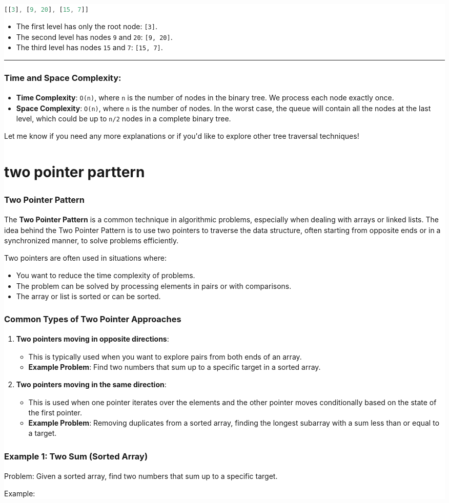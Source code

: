 ```js
[[3], [9, 20], [15, 7]]
```

* The first level has only the root node: `[3]`.
* The second level has nodes `9` and `20`: `[9, 20]`.
* The third level has nodes `15` and `7`: `[15, 7]`.

---

### Time and Space Complexity:

* **Time Complexity**: `O(n)`, where `n` is the number of nodes in the binary tree. We process each node exactly once.
* **Space Complexity**: `O(n)`, where `n` is the number of nodes. In the worst case, the queue will contain all the nodes at the last level, which could be up to `n/2` nodes in a complete binary tree.

Let me know if you need any more explanations or if you'd like to explore other tree traversal techniques!

# two pointer parttern

### Two Pointer Pattern

The **Two Pointer Pattern** is a common technique in algorithmic problems, especially when dealing with arrays or linked lists. The idea behind the Two Pointer Pattern is to use two pointers to traverse the data structure, often starting from opposite ends or in a synchronized manner, to solve problems efficiently.

Two pointers are often used in situations where:

* You want to reduce the time complexity of problems.
* The problem can be solved by processing elements in pairs or with comparisons.
* The array or list is sorted or can be sorted.

### Common Types of Two Pointer Approaches

1. **Two pointers moving in opposite directions**:

   * This is typically used when you want to explore pairs from both ends of an array.
   * **Example Problem**: Find two numbers that sum up to a specific target in a sorted array.

2. **Two pointers moving in the same direction**:

   * This is used when one pointer iterates over the elements and the other pointer moves conditionally based on the state of the first pointer.
   * **Example Problem**: Removing duplicates from a sorted array, finding the longest subarray with a sum less than or equal to a target.

### Example 1: **Two Sum (Sorted Array)**

Problem: Given a sorted array, find two numbers that sum up to a specific target.

Example:
